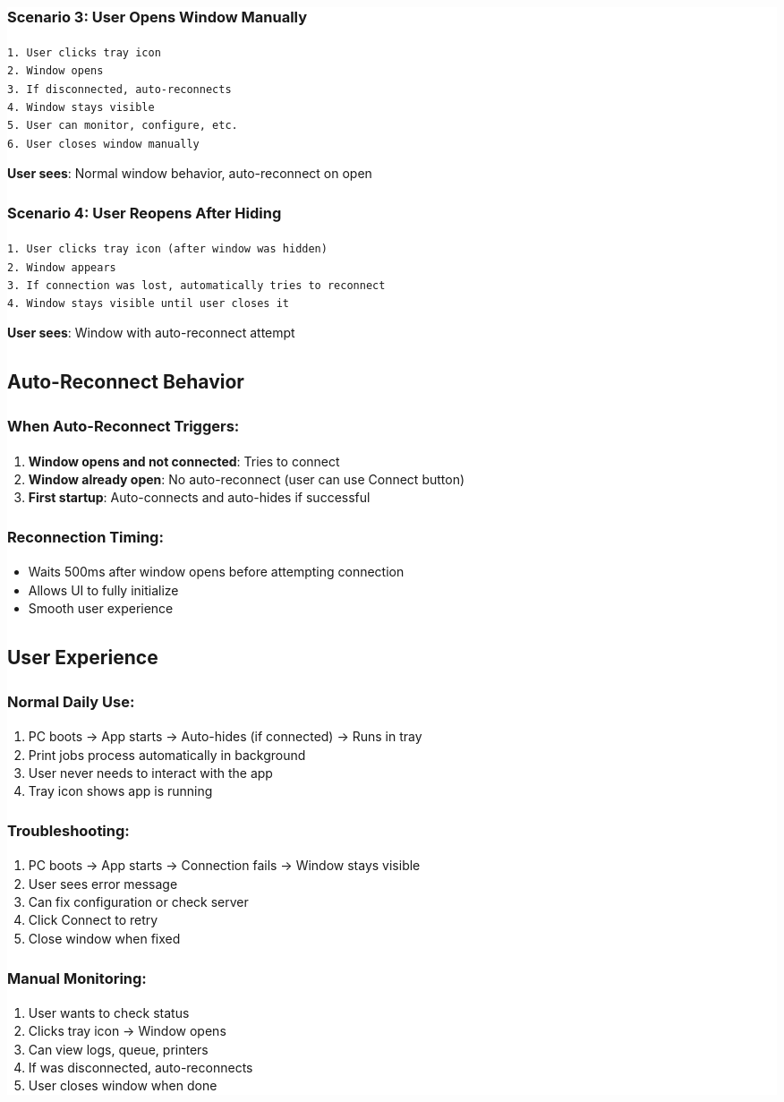 ### Scenario 3: User Opens Window Manually
```
1. User clicks tray icon
2. Window opens
3. If disconnected, auto-reconnects
4. Window stays visible
5. User can monitor, configure, etc.
6. User closes window manually
```
**User sees**: Normal window behavior, auto-reconnect on open

### Scenario 4: User Reopens After Hiding
```
1. User clicks tray icon (after window was hidden)
2. Window appears
3. If connection was lost, automatically tries to reconnect
4. Window stays visible until user closes it
```
**User sees**: Window with auto-reconnect attempt

## Auto-Reconnect Behavior

### When Auto-Reconnect Triggers:
1. **Window opens and not connected**: Tries to connect
2. **Window already open**: No auto-reconnect (user can use Connect button)
3. **First startup**: Auto-connects and auto-hides if successful

### Reconnection Timing:
- Waits 500ms after window opens before attempting connection
- Allows UI to fully initialize
- Smooth user experience

## User Experience

### Normal Daily Use:
1. PC boots → App starts → Auto-hides (if connected) → Runs in tray
2. Print jobs process automatically in background
3. User never needs to interact with the app
4. Tray icon shows app is running

### Troubleshooting:
1. PC boots → App starts → Connection fails → Window stays visible
2. User sees error message
3. Can fix configuration or check server
4. Click Connect to retry
5. Close window when fixed

### Manual Monitoring:
1. User wants to check status
2. Clicks tray icon → Window opens
3. Can view logs, queue, printers
4. If was disconnected, auto-reconnects
5. User closes window when done
